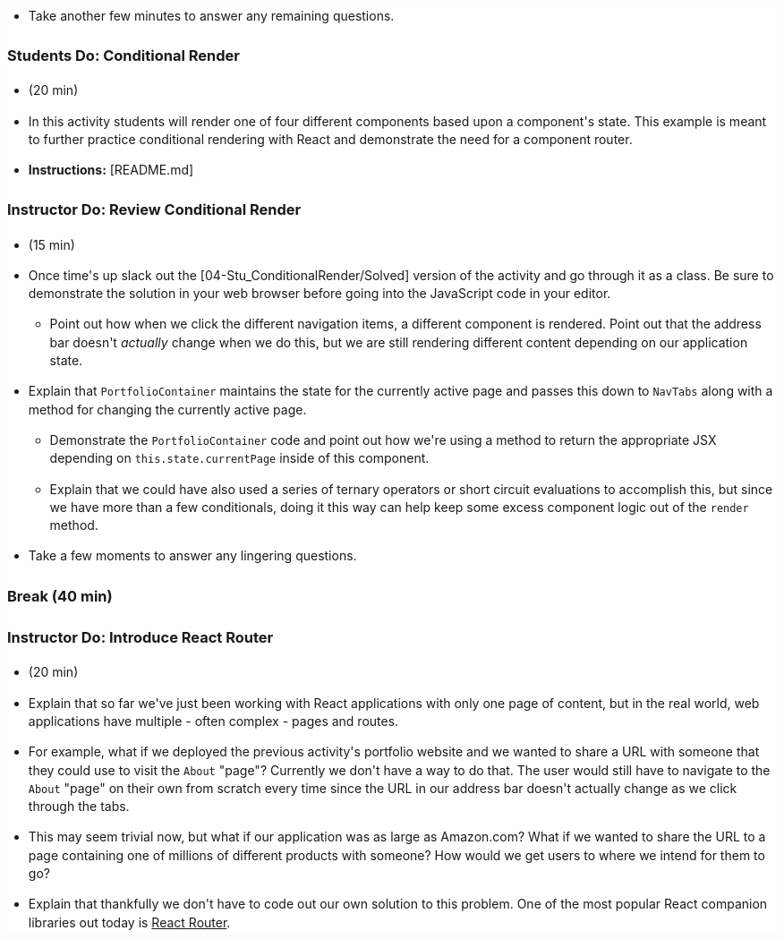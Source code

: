 - Take another few minutes to answer any remaining questions.

### Students Do: Conditional Render 

- (20 min)

- In this activity students will render one of four different components based upon a component's state. This example is meant to further practice conditional rendering with React and demonstrate the need for a component router.

- **Instructions:** [README.md]

### Instructor Do: Review Conditional Render

- (15 min)

- Once time's up slack out the [04-Stu_ConditionalRender/Solved] version of the activity and go through it as a class. Be sure to demonstrate the solution in your web browser before going into the JavaScript code in your editor.

  - Point out how when we click the different navigation items, a different component is rendered. Point out that the address bar doesn't _actually_ change when we do this, but we are still rendering different content depending on our application state.

- Explain that `PortfolioContainer` maintains the state for the currently active page and passes this down to `NavTabs` along with a method for changing the currently active page.

  - Demonstrate the `PortfolioContainer` code and point out how we're using a method to return the appropriate JSX depending on `this.state.currentPage` inside of this component.

  - Explain that we could have also used a series of ternary operators or short circuit evaluations to accomplish this, but since we have more than a few conditionals, doing it this way can help keep some excess component logic out of the `render` method.

- Take a few moments to answer any lingering questions.

### Break (40 min)

### Instructor Do: Introduce React Router 

- (20 min)

- Explain that so far we've just been working with React applications with only one page of content, but in the real world, web applications have multiple - often complex - pages and routes.

- For example, what if we deployed the previous activity's portfolio website and we wanted to share a URL with someone that they could use to visit the `About` "page"? Currently we don't have a way to do that. The user would still have to navigate to the `About` "page" on their own from scratch every time since the URL in our address bar doesn't actually change as we click through the tabs.

- This may seem trivial now, but what if our application was as large as Amazon.com? What if we wanted to share the URL to a page containing one of millions of different products with someone? How would we get users to where we intend for them to go?

- Explain that thankfully we don't have to code out our own solution to this problem. One of the most popular React companion libraries out today is [React Router](https://reacttraining.com/react-router/).

